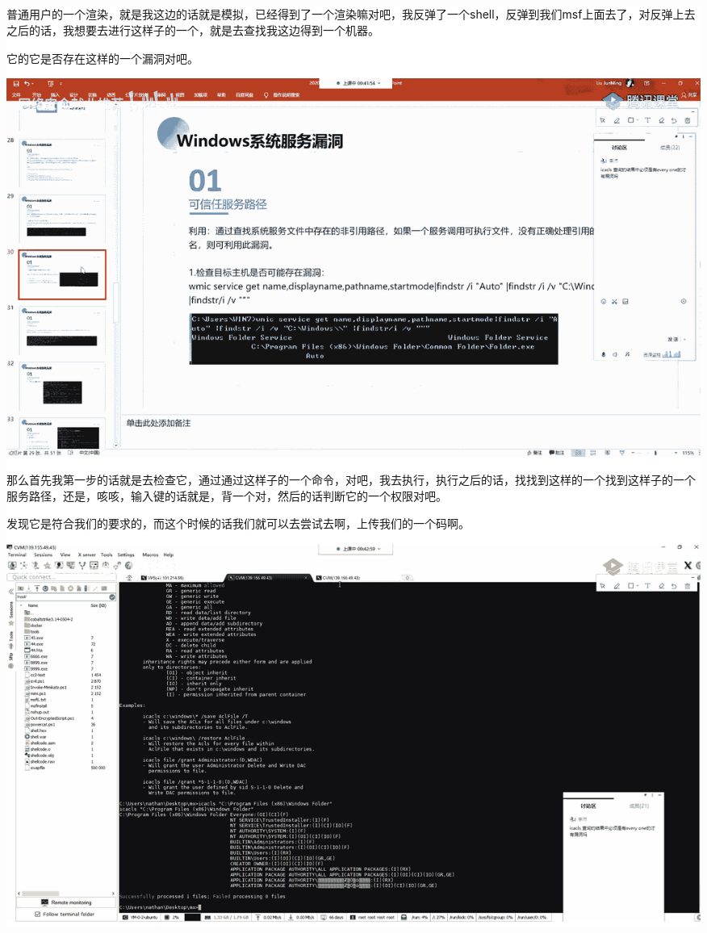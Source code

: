 普通用户的一个渲染，就是我这边的话就是模拟，已经得到了一个渲染嘛对吧，我反弹了一个shell，反弹到我们msf上面去了，对反弹上去之后的话，我想要去进行这样子的一个，就是去查找我这边得到一个机器。

它的它是否存在这样的一个漏洞对吧。

![](img/e0da8077c6e0ded2abc7673f5270aad5_77.png)

那么首先我第一步的话就是去检查它，通过通过这样子的一个命令，对吧，我去执行，执行之后的话，找找到这样的一个找到这样子的一个服务路径，还是，咳咳，输入键的话就是，背一个对，然后的话判断它的一个权限对吧。

发现它是符合我们的要求的，而这个时候的话我们就可以去尝试去啊，上传我们的一个码啊。

![](img/e0da8077c6e0ded2abc7673f5270aad5_79.png)
